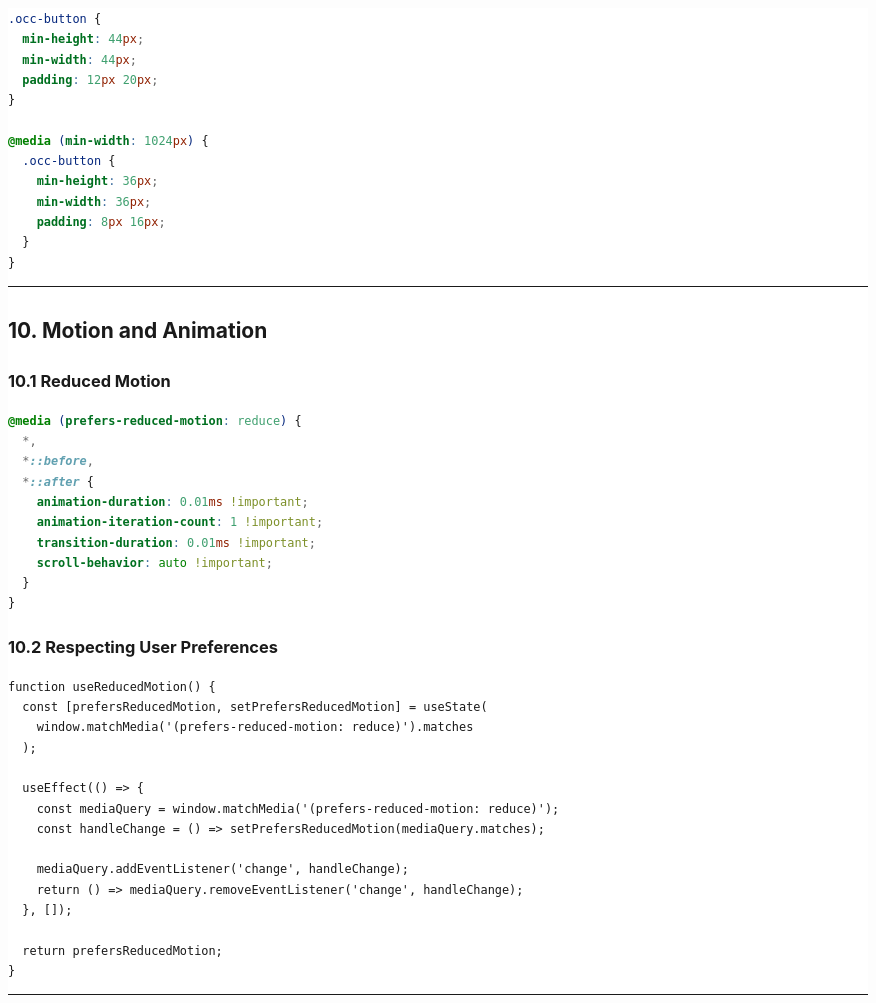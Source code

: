 ```css
.occ-button {
  min-height: 44px;
  min-width: 44px;
  padding: 12px 20px;
}

@media (min-width: 1024px) {
  .occ-button {
    min-height: 36px;
    min-width: 36px;
    padding: 8px 16px;
  }
}
```

---

## 10. Motion and Animation

### 10.1 Reduced Motion

```css
@media (prefers-reduced-motion: reduce) {
  *,
  *::before,
  *::after {
    animation-duration: 0.01ms !important;
    animation-iteration-count: 1 !important;
    transition-duration: 0.01ms !important;
    scroll-behavior: auto !important;
  }
}
```

### 10.2 Respecting User Preferences

```tsx
function useReducedMotion() {
  const [prefersReducedMotion, setPrefersReducedMotion] = useState(
    window.matchMedia('(prefers-reduced-motion: reduce)').matches
  );
  
  useEffect(() => {
    const mediaQuery = window.matchMedia('(prefers-reduced-motion: reduce)');
    const handleChange = () => setPrefersReducedMotion(mediaQuery.matches);
    
    mediaQuery.addEventListener('change', handleChange);
    return () => mediaQuery.removeEventListener('change', handleChange);
  }, []);
  
  return prefersReducedMotion;
}
```

---